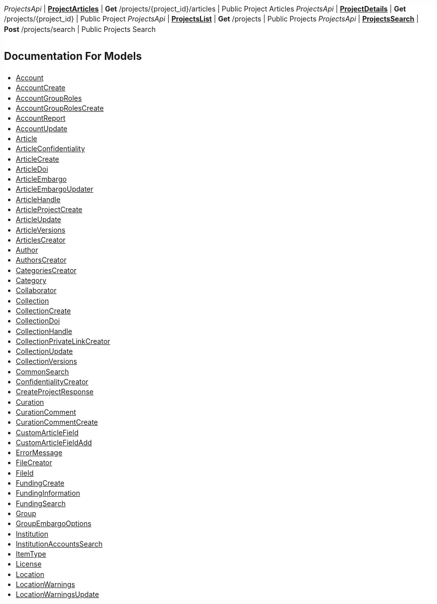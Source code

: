 *ProjectsApi* | [**ProjectArticles**](docs/ProjectsApi.md#projectarticles) | **Get** /projects/{project_id}/articles | Public Project Articles
*ProjectsApi* | [**ProjectDetails**](docs/ProjectsApi.md#projectdetails) | **Get** /projects/{project_id} | Public Project
*ProjectsApi* | [**ProjectsList**](docs/ProjectsApi.md#projectslist) | **Get** /projects | Public Projects
*ProjectsApi* | [**ProjectsSearch**](docs/ProjectsApi.md#projectssearch) | **Post** /projects/search | Public Projects Search


## Documentation For Models

 - [Account](docs/Account.md)
 - [AccountCreate](docs/AccountCreate.md)
 - [AccountGroupRoles](docs/AccountGroupRoles.md)
 - [AccountGroupRolesCreate](docs/AccountGroupRolesCreate.md)
 - [AccountReport](docs/AccountReport.md)
 - [AccountUpdate](docs/AccountUpdate.md)
 - [Article](docs/Article.md)
 - [ArticleConfidentiality](docs/ArticleConfidentiality.md)
 - [ArticleCreate](docs/ArticleCreate.md)
 - [ArticleDoi](docs/ArticleDoi.md)
 - [ArticleEmbargo](docs/ArticleEmbargo.md)
 - [ArticleEmbargoUpdater](docs/ArticleEmbargoUpdater.md)
 - [ArticleHandle](docs/ArticleHandle.md)
 - [ArticleProjectCreate](docs/ArticleProjectCreate.md)
 - [ArticleUpdate](docs/ArticleUpdate.md)
 - [ArticleVersions](docs/ArticleVersions.md)
 - [ArticlesCreator](docs/ArticlesCreator.md)
 - [Author](docs/Author.md)
 - [AuthorsCreator](docs/AuthorsCreator.md)
 - [CategoriesCreator](docs/CategoriesCreator.md)
 - [Category](docs/Category.md)
 - [Collaborator](docs/Collaborator.md)
 - [Collection](docs/Collection.md)
 - [CollectionCreate](docs/CollectionCreate.md)
 - [CollectionDoi](docs/CollectionDoi.md)
 - [CollectionHandle](docs/CollectionHandle.md)
 - [CollectionPrivateLinkCreator](docs/CollectionPrivateLinkCreator.md)
 - [CollectionUpdate](docs/CollectionUpdate.md)
 - [CollectionVersions](docs/CollectionVersions.md)
 - [CommonSearch](docs/CommonSearch.md)
 - [ConfidentialityCreator](docs/ConfidentialityCreator.md)
 - [CreateProjectResponse](docs/CreateProjectResponse.md)
 - [Curation](docs/Curation.md)
 - [CurationComment](docs/CurationComment.md)
 - [CurationCommentCreate](docs/CurationCommentCreate.md)
 - [CustomArticleField](docs/CustomArticleField.md)
 - [CustomArticleFieldAdd](docs/CustomArticleFieldAdd.md)
 - [ErrorMessage](docs/ErrorMessage.md)
 - [FileCreator](docs/FileCreator.md)
 - [FileId](docs/FileId.md)
 - [FundingCreate](docs/FundingCreate.md)
 - [FundingInformation](docs/FundingInformation.md)
 - [FundingSearch](docs/FundingSearch.md)
 - [Group](docs/Group.md)
 - [GroupEmbargoOptions](docs/GroupEmbargoOptions.md)
 - [Institution](docs/Institution.md)
 - [InstitutionAccountsSearch](docs/InstitutionAccountsSearch.md)
 - [ItemType](docs/ItemType.md)
 - [License](docs/License.md)
 - [Location](docs/Location.md)
 - [LocationWarnings](docs/LocationWarnings.md)
 - [LocationWarningsUpdate](docs/LocationWarningsUpdate.md)